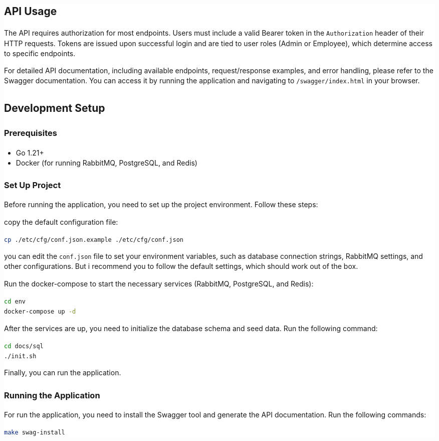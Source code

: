## API Usage

The API requires authorization for most endpoints. Users must include a valid Bearer token in the `Authorization` header of their HTTP requests. Tokens are issued upon successful login and are tied to user roles (Admin or Employee), which determine access to specific endpoints.

For detailed API documentation, including available endpoints, request/response examples, and error handling, please refer to the Swagger documentation. You can access it by running the application and navigating to `/swagger/index.html` in your browser.



## Development Setup

### Prerequisites

- Go 1.21+
- Docker (for running RabbitMQ, PostgreSQL, and Redis)

### Set Up Project

Before running the application, you need to set up the project environment. Follow these steps:

copy the default configuration file:

```bash
cp ./etc/cfg/conf.json.example ./etc/cfg/conf.json
````
you can edit the `conf.json` file to set your environment variables, such as database connection strings, RabbitMQ settings, and other configurations. But i recommend you to follow the default settings, which should work out of the box.

Run the docker-compose to start the necessary services (RabbitMQ, PostgreSQL, and Redis):

```bash
cd env
docker-compose up -d
````

After the services are up, you need to initialize the database schema and seed data. Run the following command:

```bash
cd docs/sql
./init.sh
```

Finally, you can run the application.

### Running the Application

For run the application, you need to install the Swagger tool and generate the API documentation. Run the following commands:

```bash
make swag-install
```
